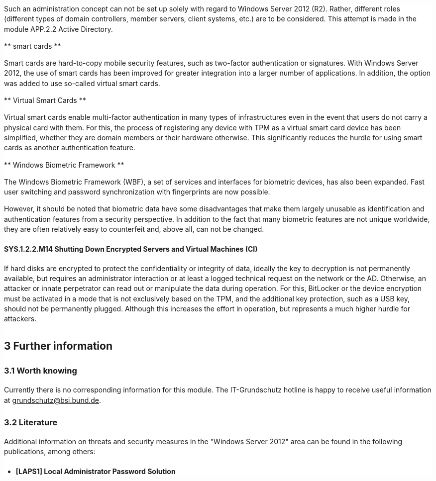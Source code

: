 Such an administration concept can not be set up solely with regard to Windows Server 2012 (R2). Rather, different roles (different types of domain controllers, member servers, client systems, etc.) are to be considered. This attempt is made in the module APP.2.2 Active Directory.

** smart cards **

Smart cards are hard-to-copy mobile security features, such as two-factor authentication or signatures. With Windows Server 2012, the use of smart cards has been improved for greater integration into a larger number of applications. In addition, the option was added to use so-called virtual smart cards.

** Virtual Smart Cards **

Virtual smart cards enable multi-factor authentication in many types of infrastructures even in the event that users do not carry a physical card with them. For this, the process of registering any device with TPM as a virtual smart card device has been simplified, whether they are domain members or their hardware otherwise. This significantly reduces the hurdle for using smart cards as another authentication feature.

** Windows Biometric Framework **

The Windows Biometric Framework (WBF), a set of services and interfaces for biometric devices, has also been expanded. Fast user switching and password synchronization with fingerprints are now possible.

However, it should be noted that biometric data have some disadvantages that make them largely unusable as identification and authentication features from a security perspective. In addition to the fact that many biometric features are not unique worldwide, they are often relatively easy to counterfeit and, above all, can not be changed.

#### SYS.1.2.2.M14 Shutting Down Encrypted Servers and Virtual Machines (CI)

If hard disks are encrypted to protect the confidentiality or integrity of data, ideally the key to decryption is not permanently available, but requires an administrator interaction or at least a logged technical request on the network or the AD. Otherwise, an attacker or innate perpetrator can read out or manipulate the data during operation. For this, BitLocker or the device encryption must be activated in a mode that is not exclusively based on the TPM, and the additional key protection, such as a USB key, should not be permanently plugged. Although this increases the effort in operation, but represents a much higher hurdle for attackers.

3 Further information
------------------------------

### 3.1 Worth knowing

Currently there is no corresponding information for this module. The IT-Grundschutz hotline is happy to receive useful information at grundschutz@bsi.bund.de.

### 3.2 Literature

Additional information on threats and security measures in the "Windows Server 2012" area can be found in the following publications, among others:

* #### [LAPS1] Local Administrator Password Solution
